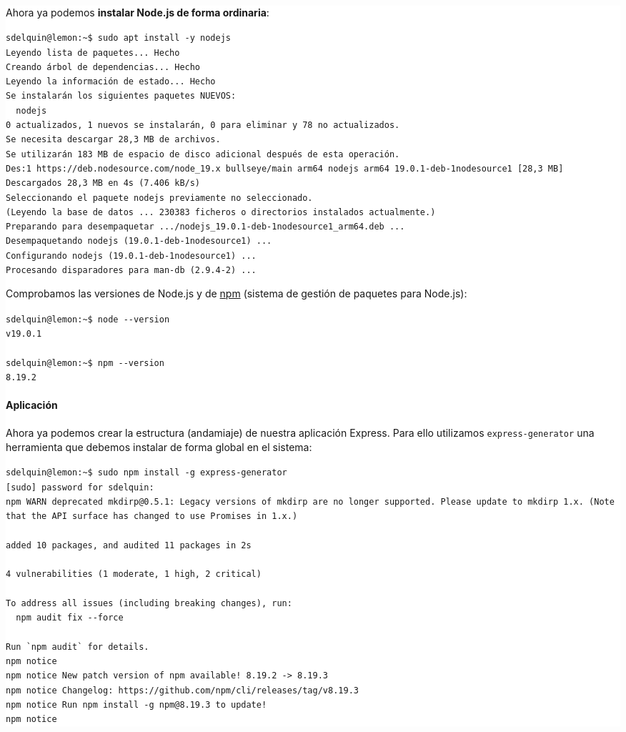 Ahora ya podemos **instalar Node.js de forma ordinaria**:

```console
sdelquin@lemon:~$ sudo apt install -y nodejs
Leyendo lista de paquetes... Hecho
Creando árbol de dependencias... Hecho
Leyendo la información de estado... Hecho
Se instalarán los siguientes paquetes NUEVOS:
  nodejs
0 actualizados, 1 nuevos se instalarán, 0 para eliminar y 78 no actualizados.
Se necesita descargar 28,3 MB de archivos.
Se utilizarán 183 MB de espacio de disco adicional después de esta operación.
Des:1 https://deb.nodesource.com/node_19.x bullseye/main arm64 nodejs arm64 19.0.1-deb-1nodesource1 [28,3 MB]
Descargados 28,3 MB en 4s (7.406 kB/s)
Seleccionando el paquete nodejs previamente no seleccionado.
(Leyendo la base de datos ... 230383 ficheros o directorios instalados actualmente.)
Preparando para desempaquetar .../nodejs_19.0.1-deb-1nodesource1_arm64.deb ...
Desempaquetando nodejs (19.0.1-deb-1nodesource1) ...
Configurando nodejs (19.0.1-deb-1nodesource1) ...
Procesando disparadores para man-db (2.9.4-2) ...
```

Comprobamos las versiones de Node.js y de [npm](https://www.npmjs.com/) (sistema de gestión de paquetes para Node.js):

```console
sdelquin@lemon:~$ node --version
v19.0.1

sdelquin@lemon:~$ npm --version
8.19.2
```

#### Aplicación

Ahora ya podemos crear la estructura (andamiaje) de nuestra aplicación Express. Para ello utilizamos `express-generator` una herramienta que debemos instalar de forma global en el sistema:

```console
sdelquin@lemon:~$ sudo npm install -g express-generator
[sudo] password for sdelquin:
npm WARN deprecated mkdirp@0.5.1: Legacy versions of mkdirp are no longer supported. Please update to mkdirp 1.x. (Note that the API surface has changed to use Promises in 1.x.)

added 10 packages, and audited 11 packages in 2s

4 vulnerabilities (1 moderate, 1 high, 2 critical)

To address all issues (including breaking changes), run:
  npm audit fix --force

Run `npm audit` for details.
npm notice
npm notice New patch version of npm available! 8.19.2 -> 8.19.3
npm notice Changelog: https://github.com/npm/cli/releases/tag/v8.19.3
npm notice Run npm install -g npm@8.19.3 to update!
npm notice
```
